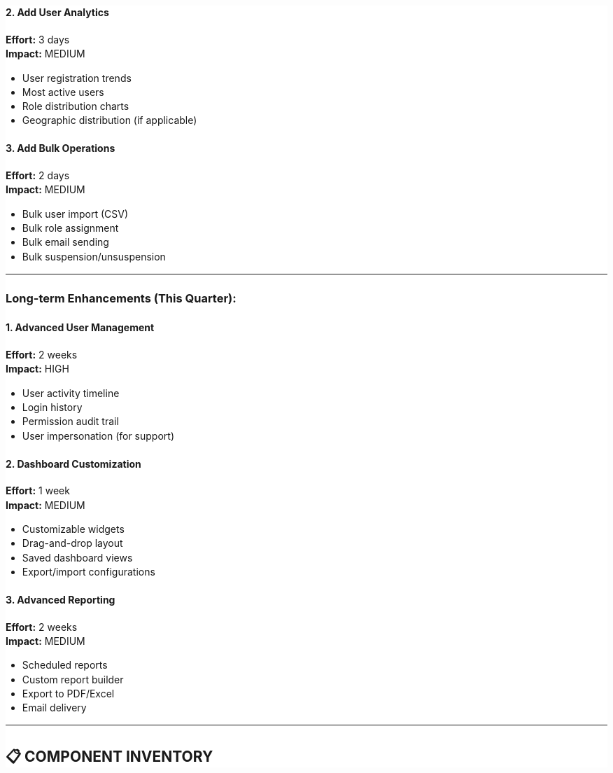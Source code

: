 #### **2. Add User Analytics**
**Effort:** 3 days  
**Impact:** MEDIUM

- User registration trends
- Most active users
- Role distribution charts
- Geographic distribution (if applicable)

#### **3. Add Bulk Operations**
**Effort:** 2 days  
**Impact:** MEDIUM

- Bulk user import (CSV)
- Bulk role assignment
- Bulk email sending
- Bulk suspension/unsuspension

---

### **Long-term Enhancements (This Quarter):**

#### **1. Advanced User Management**
**Effort:** 2 weeks  
**Impact:** HIGH

- User activity timeline
- Login history
- Permission audit trail
- User impersonation (for support)

#### **2. Dashboard Customization**
**Effort:** 1 week  
**Impact:** MEDIUM

- Customizable widgets
- Drag-and-drop layout
- Saved dashboard views
- Export/import configurations

#### **3. Advanced Reporting**
**Effort:** 2 weeks  
**Impact:** MEDIUM

- Scheduled reports
- Custom report builder
- Export to PDF/Excel
- Email delivery

---

## 📋 **COMPONENT INVENTORY**
